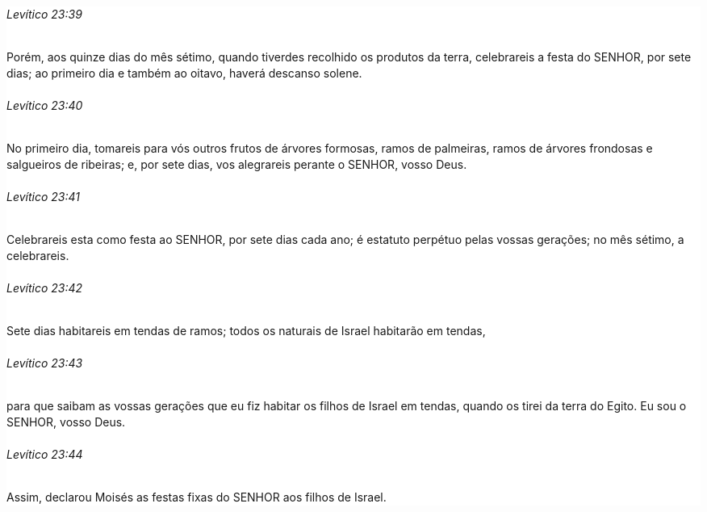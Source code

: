 ###### Levítico 23:39

Porém, aos quinze dias do mês sétimo, quando tiverdes recolhido os produtos da terra, celebrareis a festa do SENHOR, por sete dias; ao primeiro dia e também ao oitavo, haverá descanso solene.

###### Levítico 23:40

No primeiro dia, tomareis para vós outros frutos de árvores formosas, ramos de palmeiras, ramos de árvores frondosas e salgueiros de ribeiras; e, por sete dias, vos alegrareis perante o SENHOR, vosso Deus.

###### Levítico 23:41

Celebrareis esta como festa ao SENHOR, por sete dias cada ano; é estatuto perpétuo pelas vossas gerações; no mês sétimo, a celebrareis.

###### Levítico 23:42

Sete dias habitareis em tendas de ramos; todos os naturais de Israel habitarão em tendas,

###### Levítico 23:43

para que saibam as vossas gerações que eu fiz habitar os filhos de Israel em tendas, quando os tirei da terra do Egito. Eu sou o SENHOR, vosso Deus.

###### Levítico 23:44

Assim, declarou Moisés as festas fixas do SENHOR aos filhos de Israel.


